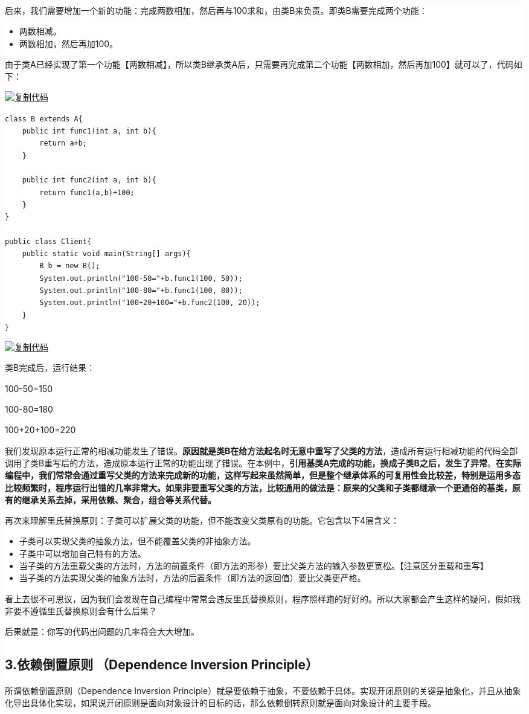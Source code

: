 后来，我们需要增加一个新的功能：完成两数相加，然后再与100求和，由类B来负责。即类B需要完成两个功能：

- 两数相减。
- 两数相加，然后再加100。

由于类A已经实现了第一个功能【两数相减】，所以类B继承类A后，只需要再完成第二个功能【两数相加，然后再加100】就可以了，代码如下：

[![复制代码](https://common.cnblogs.com/images/copycode.gif)](javascript:void(0);)

```
class B extends A{
    public int func1(int a, int b){
        return a+b;
    }
    
    public int func2(int a, int b){
        return func1(a,b)+100;
    }
}

public class Client{
    public static void main(String[] args){
        B b = new B();
        System.out.println("100-50="+b.func1(100, 50));
        System.out.println("100-80="+b.func1(100, 80));
        System.out.println("100+20+100="+b.func2(100, 20));
    }
} 
```

[![复制代码](https://common.cnblogs.com/images/copycode.gif)](javascript:void(0);)

类B完成后，运行结果：

100-50=150

100-80=180

100+20+100=220

我们发现原本运行正常的相减功能发生了错误。**原因就是类B在给方法起名时无意中重写了父类的方法**，造成所有运行相减功能的代码全部调用了类B重写后的方法，造成原本运行正常的功能出现了错误。在本例中，**引用基类A完成的功能，换成子类B之后，发生了异常**。**在实际编程中，我们常常会通过重写父类的方法来完成新的功能，这样写起来虽然简单，但是整个继承体系的可复用性会比较差，特别是运用多态比较频繁时，程序运行出错的几率非常大。如果非要重写父类的方法，比较通用的做法是：原来的父类和子类都继承一个更通俗的基类，原有的继承关系去掉，采用依赖、聚合，组合等关系代替。**

再次来理解里氏替换原则：子类可以扩展父类的功能，但不能改变父类原有的功能。它包含以下4层含义：

- 子类可以实现父类的抽象方法，但不能覆盖父类的非抽象方法。
- 子类中可以增加自己特有的方法。
- 当子类的方法重载父类的方法时，方法的前置条件（即方法的形参）要比父类方法的输入参数更宽松。【注意区分重载和重写】
- 当子类的方法实现父类的抽象方法时，方法的后置条件（即方法的返回值）要比父类更严格。

看上去很不可思议，因为我们会发现在自己编程中常常会违反里氏替换原则，程序照样跑的好好的。所以大家都会产生这样的疑问，假如我非要不遵循里氏替换原则会有什么后果？

后果就是：你写的代码出问题的几率将会大大增加。

##  3.依赖倒置原则 （Dependence Inversion Principle）

所谓依赖倒置原则（Dependence Inversion Principle）就是要依赖于抽象，不要依赖于具体。实现开闭原则的关键是抽象化，并且从抽象化导出具体化实现，如果说开闭原则是面向对象设计的目标的话，那么依赖倒转原则就是面向对象设计的主要手段。
